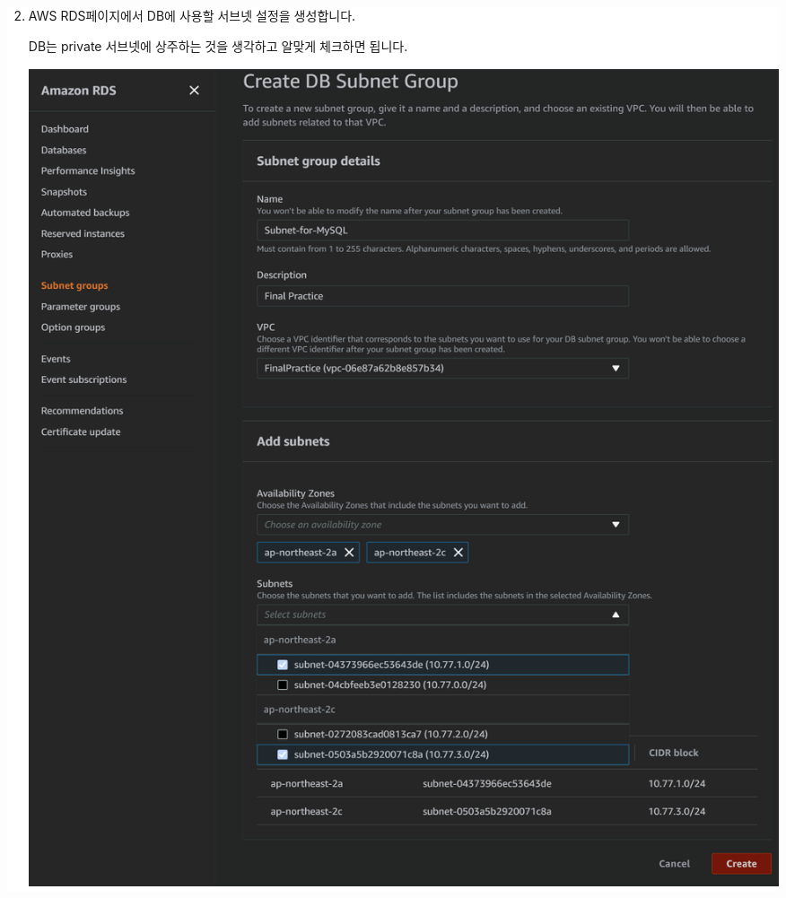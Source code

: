 2. AWS RDS페이지에서 DB에 사용할 서브넷 설정을 생성합니다.
    
    DB는 private 서브넷에 상주하는 것을 생각하고 알맞게 체크하면 됩니다.
    
    ![alb-autoscaling-01/Untitled%2051.png](alb-autoscaling-01/Untitled%2051.png)
    